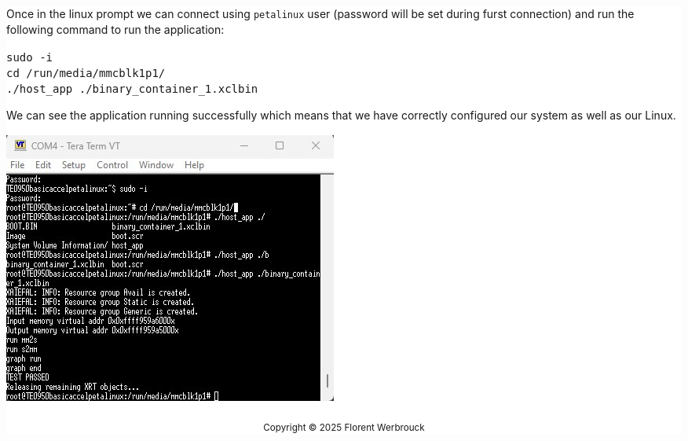 Once in the linux prompt we can connect using `petalinux` user (password will be set during furst connection) and run the following command to run the application:

<pre>
sudo -i
cd /run/media/mmcblk1p1/
./host_app ./binary_container_1.xclbin
</pre>

We can see the application running successfully which means that we have correctly configured our system as well as our Linux.

   ![missing image](img/251_app_run.jpg)

<p class="sphinxhide" align="center"><sub>Copyright © 2025 Florent Werbrouck</sub></p>